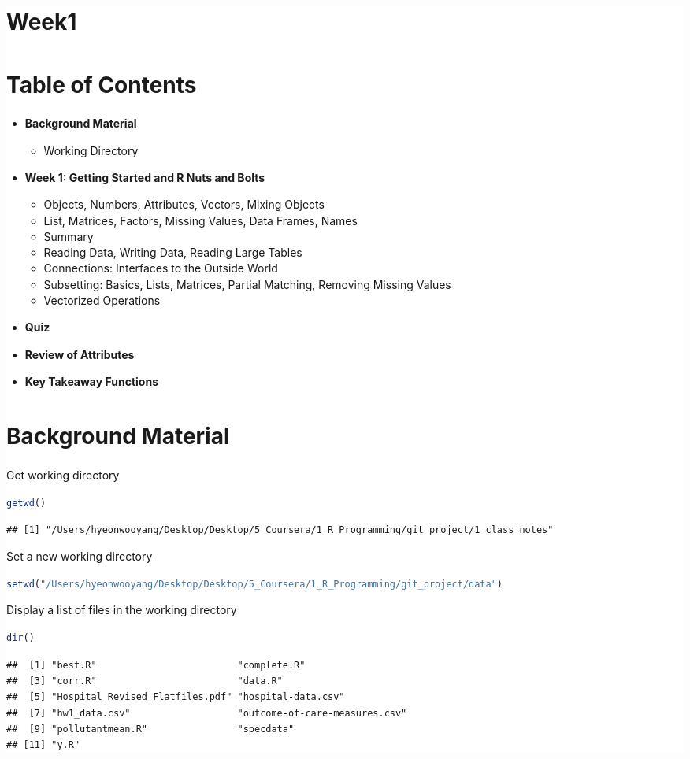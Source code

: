 Week1
================

# Table of Contents

  - **Background Material**
    
      - Working Directory

  - **Week 1: Getting Started and R Nuts and Bolts**
    
      - Objects, Numbers, Attributes, Vectors, Mixing Objects
      - List, Matrices, Factors, Missing Values, Data Frames, Names
      - Summary
      - Reading Data, Writing Data, Reading Large Tables
      - Connections: Interfaces to the Outside World
      - Subsetting: Basics, Lists, Matrices, Partial Matching, Removing
        Missing Values
      - Vectorized Operations

  - **Quiz**

  - **Review of Attributes**

  - **Key Takeaway Functions**

# Background Material

Get working directory

``` r
getwd()
```

    ## [1] "/Users/hyeonwooyang/Desktop/Desktop/5_Coursera/1_R_Programming/git_project/1_class_notes"

Set a new working directory

``` r
setwd("/Users/hyeonwooyang/Desktop/Desktop/5_Coursera/1_R_Programming/git_project/data")
```

Display a list of files in the working directory

``` r
dir()
```

    ##  [1] "best.R"                         "complete.R"                    
    ##  [3] "corr.R"                         "data.R"                        
    ##  [5] "Hospital_Revised_Flatfiles.pdf" "hospital-data.csv"             
    ##  [7] "hw1_data.csv"                   "outcome-of-care-measures.csv"  
    ##  [9] "pollutantmean.R"                "specdata"                      
    ## [11] "y.R"
